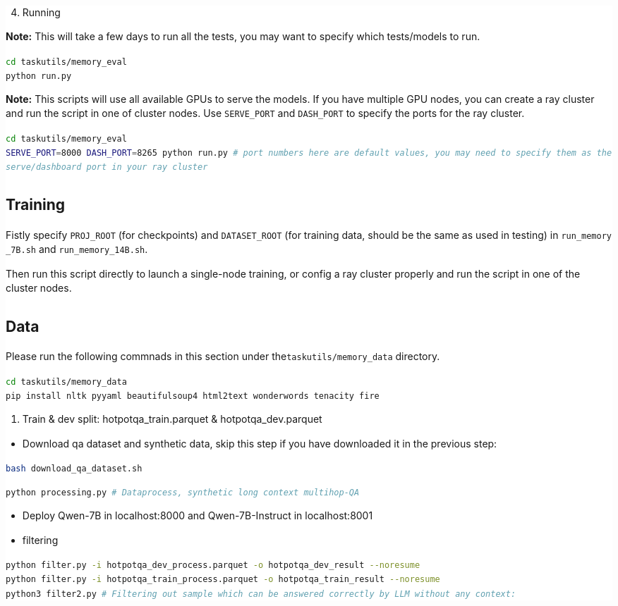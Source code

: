 4. Running

**Note:** This will take a few days to run all the tests, you may want to specify which tests/models to run.

```bash
cd taskutils/memory_eval
python run.py
```

**Note:** This scripts will use all available GPUs to serve the 
models. If you have multiple GPU nodes, you can create a ray cluster and run the script in one of cluster nodes. Use `SERVE_PORT` and `DASH_PORT` to specify the ports for the ray cluster.

```bash
cd taskutils/memory_eval
SERVE_PORT=8000 DASH_PORT=8265 python run.py # port numbers here are default values, you may need to specify them as the serve/dashboard port in your ray cluster
```


## Training

Fistly specify `PROJ_ROOT` (for checkpoints) and `DATASET_ROOT` (for training data, should be the same as used in testing) in `run_memory_7B.sh` and `run_memory_14B.sh`. 

Then run this script directly to launch a single-node training, or config a ray cluster properly and run the script in one of the cluster nodes.


## Data


Please run the following commnads in this section under the`taskutils/memory_data` directory.

```bash
cd taskutils/memory_data
pip install nltk pyyaml beautifulsoup4 html2text wonderwords tenacity fire
```

1. Train & dev split: hotpotqa_train.parquet & hotpotqa_dev.parquet

- Download qa dataset and synthetic data, skip this step if you have downloaded it in the previous step:

```bash
bash download_qa_dataset.sh
```

```bash
python processing.py # Dataprocess, synthetic long context multihop-QA
```

- Deploy Qwen-7B in localhost:8000 and Qwen-7B-Instruct in localhost:8001

- filtering

```bash
python filter.py -i hotpotqa_dev_process.parquet -o hotpotqa_dev_result --noresume
python filter.py -i hotpotqa_train_process.parquet -o hotpotqa_train_result --noresume
python3 filter2.py # Filtering out sample which can be answered correctly by LLM without any context:
```
